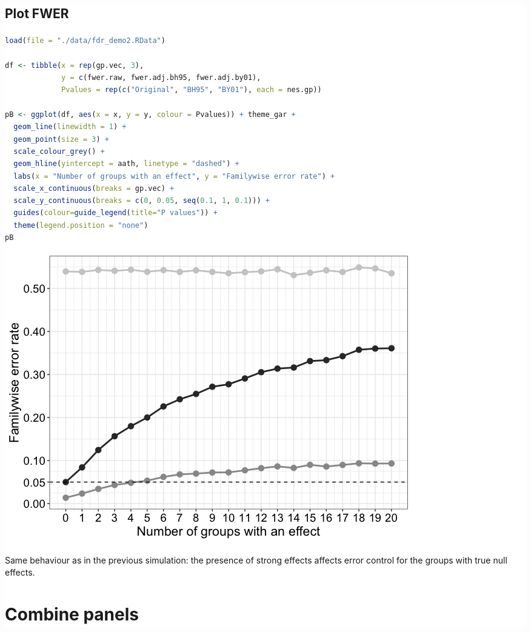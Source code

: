 ## Plot FWER

``` r
load(file = "./data/fdr_demo2.RData")

df <- tibble(x = rep(gp.vec, 3), 
             y = c(fwer.raw, fwer.adj.bh95, fwer.adj.by01),
             Pvalues = rep(c("Original", "BH95", "BY01"), each = nes.gp))

pB <- ggplot(df, aes(x = x, y = y, colour = Pvalues)) + theme_gar +
  geom_line(linewidth = 1) +
  geom_point(size = 3) +
  scale_colour_grey() +
  geom_hline(yintercept = aath, linetype = "dashed") +
  labs(x = "Number of groups with an effect", y = "Familywise error rate") +
  scale_x_continuous(breaks = gp.vec) +
  scale_y_continuous(breaks = c(0, 0.05, seq(0.1, 1, 0.1))) +
  guides(colour=guide_legend(title="P values")) + 
  theme(legend.position = "none")
pB
```

![](fdr_demo_files/figure-gfm/unnamed-chunk-13-1.png)

Same behaviour as in the previous simulation: the presence of strong
effects affects error control for the groups with true null effects.

# Combine panels
